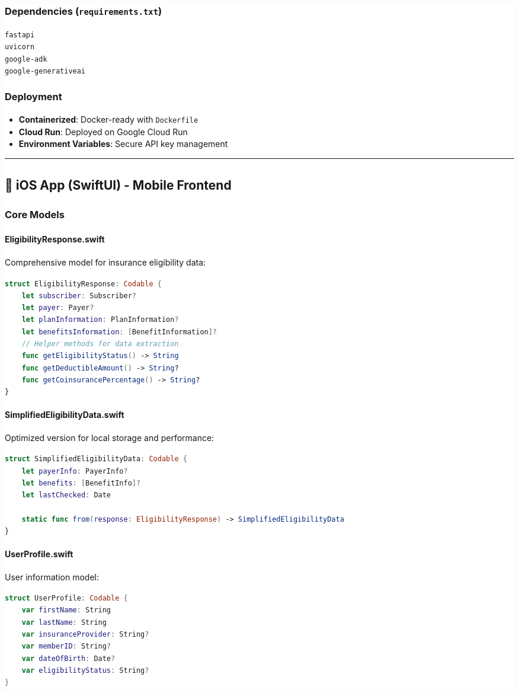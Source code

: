### Dependencies (`requirements.txt`)
```
fastapi
uvicorn
google-adk
google-generativeai
```

### Deployment
- **Containerized**: Docker-ready with `Dockerfile`
- **Cloud Run**: Deployed on Google Cloud Run
- **Environment Variables**: Secure API key management

---

## 📱 iOS App (SwiftUI) - Mobile Frontend

### Core Models

#### **EligibilityResponse.swift**
Comprehensive model for insurance eligibility data:
```swift
struct EligibilityResponse: Codable {
    let subscriber: Subscriber?
    let payer: Payer?
    let planInformation: PlanInformation?
    let benefitsInformation: [BenefitInformation]?
    // Helper methods for data extraction
    func getEligibilityStatus() -> String
    func getDeductibleAmount() -> String?
    func getCoinsurancePercentage() -> String?
}
```

#### **SimplifiedEligibilityData.swift**
Optimized version for local storage and performance:
```swift
struct SimplifiedEligibilityData: Codable {
    let payerInfo: PayerInfo?
    let benefits: [BenefitInfo]?
    let lastChecked: Date
    
    static func from(response: EligibilityResponse) -> SimplifiedEligibilityData
}
```

#### **UserProfile.swift**
User information model:
```swift
struct UserProfile: Codable {
    var firstName: String
    var lastName: String
    var insuranceProvider: String?
    var memberID: String?
    var dateOfBirth: Date?
    var eligibilityStatus: String?
}
```
